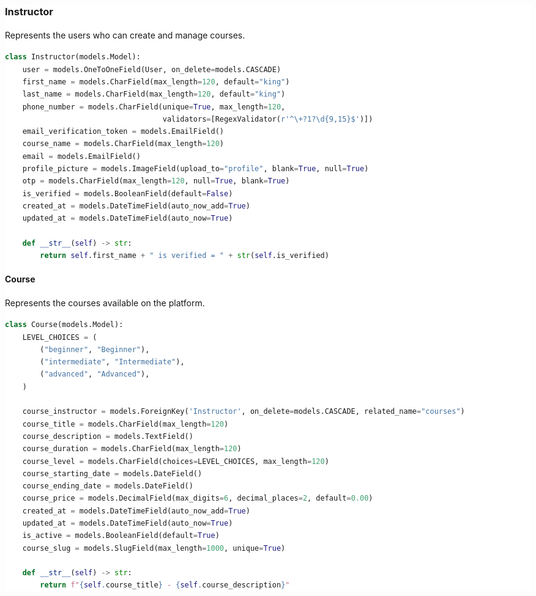 ### Instructor

Represents the users who can create and manage courses.

```py
class Instructor(models.Model):
    user = models.OneToOneField(User, on_delete=models.CASCADE)
    first_name = models.CharField(max_length=120, default="king")
    last_name = models.CharField(max_length=120, default="king")
    phone_number = models.CharField(unique=True, max_length=120,
                                    validators=[RegexValidator(r'^\+?1?\d{9,15}$')])
    email_verification_token = models.EmailField()
    course_name = models.CharField(max_length=120)
    email = models.EmailField()
    profile_picture = models.ImageField(upload_to="profile", blank=True, null=True)
    otp = models.CharField(max_length=120, null=True, blank=True)
    is_verified = models.BooleanField(default=False)
    created_at = models.DateTimeField(auto_now_add=True)
    updated_at = models.DateTimeField(auto_now=True)

    def __str__(self) -> str:
        return self.first_name + " is verified = " + str(self.is_verified)

```

#### Course

Represents the courses available on the platform.

```py
class Course(models.Model):
    LEVEL_CHOICES = (
        ("beginner", "Beginner"),
        ("intermediate", "Intermediate"),
        ("advanced", "Advanced"),
    )

    course_instructor = models.ForeignKey('Instructor', on_delete=models.CASCADE, related_name="courses")
    course_title = models.CharField(max_length=120)
    course_description = models.TextField()
    course_duration = models.CharField(max_length=120)
    course_level = models.CharField(choices=LEVEL_CHOICES, max_length=120)
    course_starting_date = models.DateField()
    course_ending_date = models.DateField()
    course_price = models.DecimalField(max_digits=6, decimal_places=2, default=0.00)
    created_at = models.DateTimeField(auto_now_add=True)
    updated_at = models.DateTimeField(auto_now=True)
    is_active = models.BooleanField(default=True)
    course_slug = models.SlugField(max_length=1000, unique=True)

    def __str__(self) -> str:
        return f"{self.course_title} - {self.course_description}"

```
